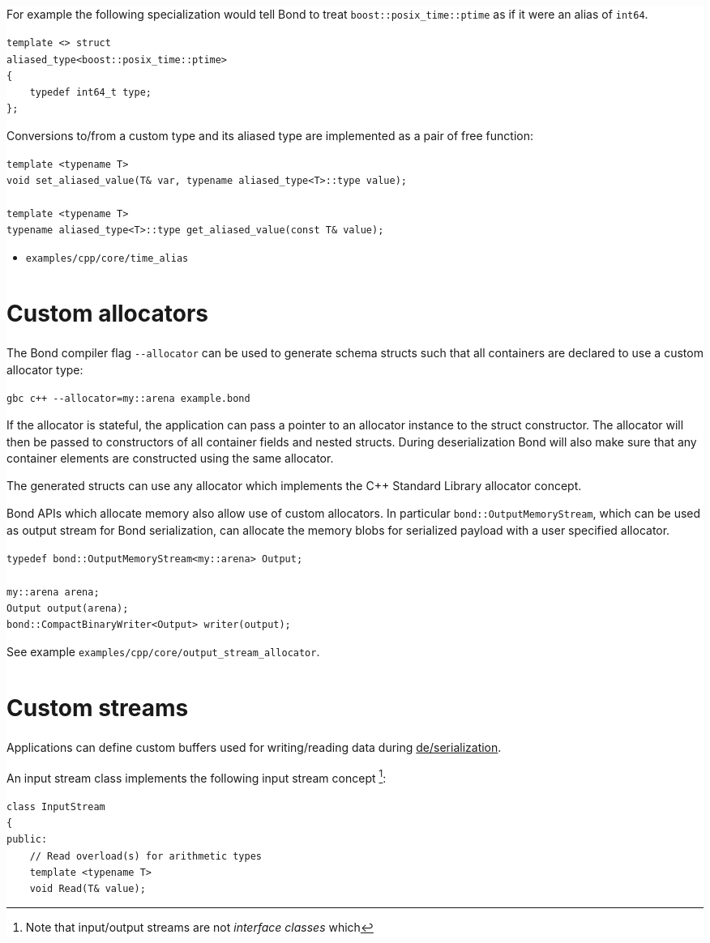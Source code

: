 For example the following specialization would tell Bond to treat
`boost::posix_time::ptime` as if it were an alias of `int64`.

    template <> struct
    aliased_type<boost::posix_time::ptime>
    {
        typedef int64_t type;
    };

Conversions to/from a custom type and its aliased type are implemented as 
a pair of free function:

    template <typename T>
    void set_aliased_value(T& var, typename aliased_type<T>::type value);

    template <typename T>
    typename aliased_type<T>::type get_aliased_value(const T& value);

- `examples/cpp/core/time_alias`

Custom allocators
=================

The Bond compiler flag `--allocator` can be used to generate schema structs 
such that all containers are declared to use a custom allocator type:

    gbc c++ --allocator=my::arena example.bond

If the allocator is stateful, the application can pass a pointer to an 
allocator instance to the struct constructor. The allocator will then be passed 
to constructors of all container fields and nested structs. During 
deserialization Bond will also make sure that any container elements are 
constructed using the same allocator. 

The generated structs can use any allocator which implements the C++ Standard 
Library allocator concept. 

Bond APIs which allocate memory also allow use of custom allocators. In 
particular `bond::OutputMemoryStream`, which can be used as output stream for 
Bond serialization, can allocate the memory blobs for serialized payload with 
a user specified allocator.

    typedef bond::OutputMemoryStream<my::arena> Output;

    my::arena arena;
    Output output(arena);
    bond::CompactBinaryWriter<Output> writer(output);

See example `examples/cpp/core/output_stream_allocator`.

Custom streams
==============

Applications can define custom buffers used for writing/reading data during 
[de/serialization](#serialization). 

An input stream class implements the following input stream concept [^concept]:

    class InputStream
    {
    public:
        // Read overload(s) for arithmetic types
        template <typename T>
        void Read(T& value);


[^1]: In Bond there is no concept of default for structs and thus default of
[^2]: Some protocols might not support omitting optional fields (e.g. Simple
[^slicing]: An object of a derived type will be sliced to the type `T`.
[^bonded_cost]: Cost of deserializing `bonded<T>` is protocol dependent. Most 
[^same_protocol_opt]: As an optimization, if the data is already encoded in the 
[^apply_overloads]: Reviewing `apply.h` will reveal that in fact there are a 
[^enumerator]: The default implementation assumes broadly used STL conventions 
[^concept]: Note that input/output streams are not _interface classes_ which 
[^one_definition]: Since breaking the C++ One Definition rule may lead to very 
[API_reference]: ../reference/cpp/index.html
[compiler]: compiler.html
[bond_py]: bond_py.html
[bond_cs]: bond_cs.html
[bond_comm]: bond_comm.html
[transforms_h]: ../reference/cpp/transforms_8h_source.html
[maybe_reference]: ../reference/cpp/classbond_1_1maybe.html
[bonded_reference]: ../reference/cpp/classbond_1_1bonded.html
[blob_reference]: ../reference/cpp/classbond_1_1blob.html
